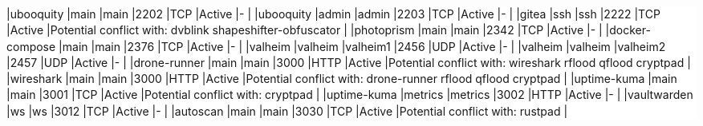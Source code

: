 |ubooquity                 |main           |main           |2202 |TCP     |Active             |-                                                                                                                                                                                                                                                                                                                                                            |
|ubooquity                 |admin          |admin          |2203 |TCP     |Active             |-                                                                                                                                                                                                                                                                                                                                                            |
|gitea                     |ssh            |ssh            |2222 |TCP     |Active             |Potential conflict with: dvblink shapeshifter-obfuscator                                                                                                                                                                                                                                                                                                     |
|photoprism                |main           |main           |2342 |TCP     |Active             |-                                                                                                                                                                                                                                                                                                                                                            |
|docker-compose            |main           |main           |2376 |TCP     |Active             |-                                                                                                                                                                                                                                                                                                                                                            |
|valheim                   |valheim        |valheim1       |2456 |UDP     |Active             |-                                                                                                                                                                                                                                                                                                                                                            |
|valheim                   |valheim        |valheim2       |2457 |UDP     |Active             |-                                                                                                                                                                                                                                                                                                                                                            |
|drone-runner              |main           |main           |3000 |HTTP    |Active             |Potential conflict with: wireshark rflood qflood cryptpad                                                                                                                                                                                                                                                                                                    |
|wireshark                 |main           |main           |3000 |HTTP    |Active             |Potential conflict with: drone-runner rflood qflood cryptpad                                                                                                                                                                                                                                                                                                 |
|uptime-kuma               |main           |main           |3001 |TCP     |Active             |Potential conflict with: cryptpad                                                                                                                                                                                                                                                                                                                            |
|uptime-kuma               |metrics        |metrics        |3002 |HTTP    |Active             |-                                                                                                                                                                                                                                                                                                                                                            |
|vaultwarden               |ws             |ws             |3012 |TCP     |Active             |-                                                                                                                                                                                                                                                                                                                                                            |
|autoscan                  |main           |main           |3030 |TCP     |Active             |Potential conflict with: rustpad                                                                                                                                                                                                                                                                                                                             |